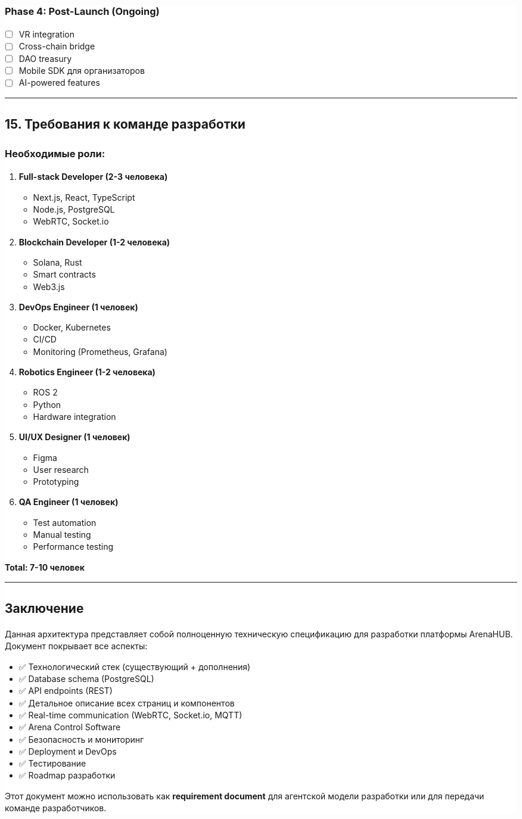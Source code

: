 ### Phase 4: Post-Launch (Ongoing)

- [ ] VR integration
- [ ] Cross-chain bridge
- [ ] DAO treasury
- [ ] Mobile SDK для организаторов
- [ ] AI-powered features

---

## 15. Требования к команде разработки

### Необходимые роли:

1. **Full-stack Developer (2-3 человека)**
   - Next.js, React, TypeScript
   - Node.js, PostgreSQL
   - WebRTC, Socket.io

2. **Blockchain Developer (1-2 человека)**
   - Solana, Rust
   - Smart contracts
   - Web3.js

3. **DevOps Engineer (1 человек)**
   - Docker, Kubernetes
   - CI/CD
   - Monitoring (Prometheus, Grafana)

4. **Robotics Engineer (1-2 человека)**
   - ROS 2
   - Python
   - Hardware integration

5. **UI/UX Designer (1 человек)**
   - Figma
   - User research
   - Prototyping

6. **QA Engineer (1 человек)**
   - Test automation
   - Manual testing
   - Performance testing

**Total: 7-10 человек**

---

## Заключение

Данная архитектура представляет собой полноценную техническую спецификацию для разработки платформы ArenaHUB. Документ покрывает все аспекты:

- ✅ Технологический стек (существующий + дополнения)
- ✅ Database schema (PostgreSQL)
- ✅ API endpoints (REST)
- ✅ Детальное описание всех страниц и компонентов
- ✅ Real-time communication (WebRTC, Socket.io, MQTT)
- ✅ Arena Control Software
- ✅ Безопасность и мониторинг
- ✅ Deployment и DevOps
- ✅ Тестирование
- ✅ Roadmap разработки

Этот документ можно использовать как **requirement document** для агентской модели разработки или для передачи команде разработчиков.


